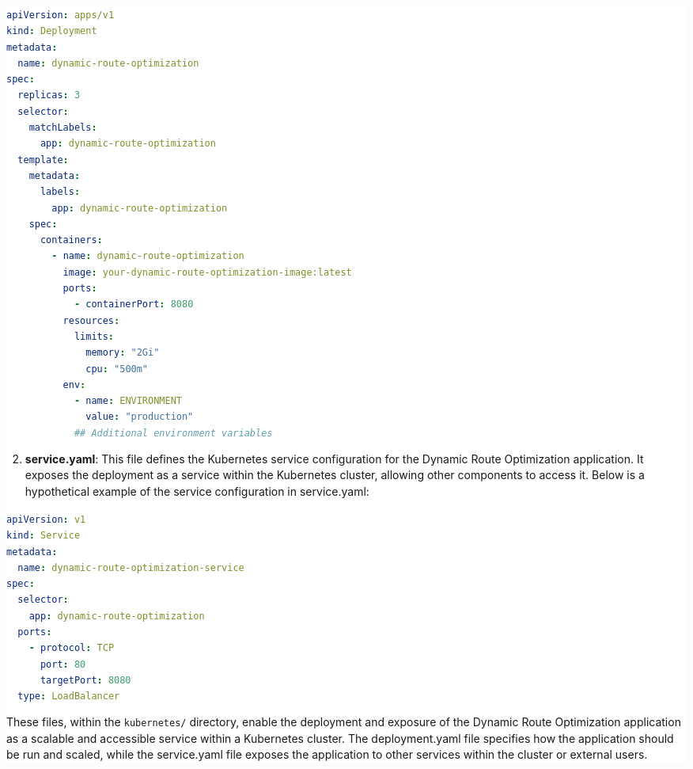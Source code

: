 ```yaml
apiVersion: apps/v1
kind: Deployment
metadata:
  name: dynamic-route-optimization
spec:
  replicas: 3
  selector:
    matchLabels:
      app: dynamic-route-optimization
  template:
    metadata:
      labels:
        app: dynamic-route-optimization
    spec:
      containers:
        - name: dynamic-route-optimization
          image: your-dynamic-route-optimization-image:latest
          ports:
            - containerPort: 8080
          resources:
            limits:
              memory: "2Gi"
              cpu: "500m"
          env:
            - name: ENVIRONMENT
              value: "production"
            ## Additional environment variables
```

2. **service.yaml**: This file defines the Kubernetes service configuration for the Dynamic Route Optimization application. It exposes the deployment as a service within the Kubernetes cluster, allowing other components to access it. Below is a hypothetical example of the service configuration in service.yaml:

```yaml
apiVersion: v1
kind: Service
metadata:
  name: dynamic-route-optimization-service
spec:
  selector:
    app: dynamic-route-optimization
  ports:
    - protocol: TCP
      port: 80
      targetPort: 8080
  type: LoadBalancer
```

These files, within the `kubernetes/` directory, enable the deployment and exposure of the Dynamic Route Optimization application as a scalable and accessible service within a Kubernetes cluster. The deployment.yaml file specifies how the application should be run and scaled, while the service.yaml file exposes the application to other services within the cluster or external users.
